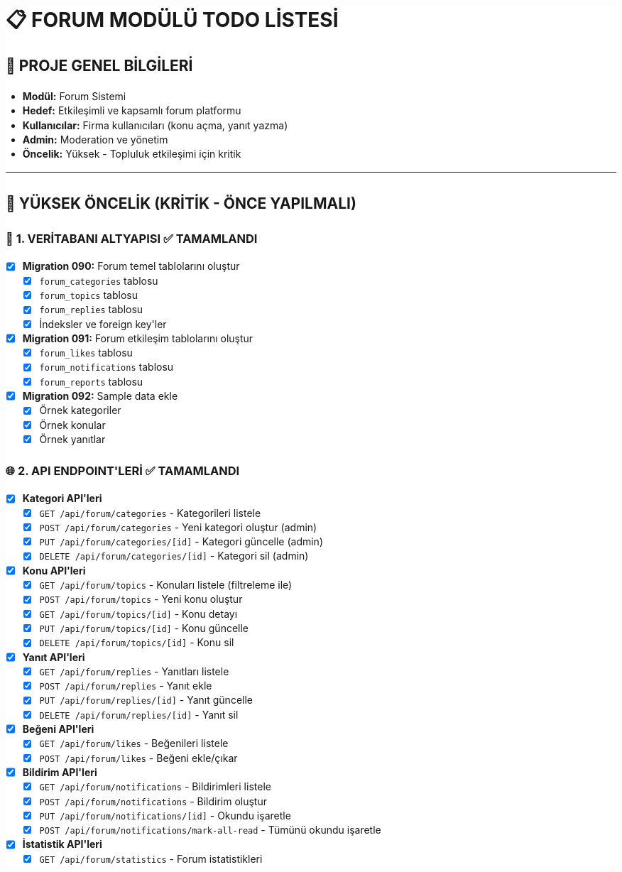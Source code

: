 # 📋 FORUM MODÜLÜ TODO LİSTESİ

## 🎯 PROJE GENEL BİLGİLERİ

- **Modül:** Forum Sistemi
- **Hedef:** Etkileşimli ve kapsamlı forum platformu
- **Kullanıcılar:** Firma kullanıcıları (konu açma, yanıt yazma)
- **Admin:** Moderation ve yönetim
- **Öncelik:** Yüksek - Topluluk etkileşimi için kritik

---

## 🚨 YÜKSEK ÖNCELİK (KRİTİK - ÖNCE YAPILMALI)

### 🔧 **1. VERİTABANI ALTYAPISI** ✅ TAMAMLANDI

- [x] **Migration 090:** Forum temel tablolarını oluştur
  - [x] `forum_categories` tablosu
  - [x] `forum_topics` tablosu
  - [x] `forum_replies` tablosu
  - [x] İndeksler ve foreign key'ler
- [x] **Migration 091:** Forum etkileşim tablolarını oluştur
  - [x] `forum_likes` tablosu
  - [x] `forum_notifications` tablosu
  - [x] `forum_reports` tablosu
- [x] **Migration 092:** Sample data ekle
  - [x] Örnek kategoriler
  - [x] Örnek konular
  - [x] Örnek yanıtlar

### 🌐 **2. API ENDPOINT'LERİ** ✅ TAMAMLANDI

- [x] **Kategori API'leri**
  - [x] `GET /api/forum/categories` - Kategorileri listele
  - [x] `POST /api/forum/categories` - Yeni kategori oluştur (admin)
  - [x] `PUT /api/forum/categories/[id]` - Kategori güncelle (admin)
  - [x] `DELETE /api/forum/categories/[id]` - Kategori sil (admin)
- [x] **Konu API'leri**
  - [x] `GET /api/forum/topics` - Konuları listele (filtreleme ile)
  - [x] `POST /api/forum/topics` - Yeni konu oluştur
  - [x] `GET /api/forum/topics/[id]` - Konu detayı
  - [x] `PUT /api/forum/topics/[id]` - Konu güncelle
  - [x] `DELETE /api/forum/topics/[id]` - Konu sil
- [x] **Yanıt API'leri**
  - [x] `GET /api/forum/replies` - Yanıtları listele
  - [x] `POST /api/forum/replies` - Yanıt ekle
  - [x] `PUT /api/forum/replies/[id]` - Yanıt güncelle
  - [x] `DELETE /api/forum/replies/[id]` - Yanıt sil
- [x] **Beğeni API'leri**
  - [x] `GET /api/forum/likes` - Beğenileri listele
  - [x] `POST /api/forum/likes` - Beğeni ekle/çıkar
- [x] **Bildirim API'leri**
  - [x] `GET /api/forum/notifications` - Bildirimleri listele
  - [x] `POST /api/forum/notifications` - Bildirim oluştur
  - [x] `PUT /api/forum/notifications/[id]` - Okundu işaretle
  - [x] `POST /api/forum/notifications/mark-all-read` - Tümünü okundu işaretle
- [x] **İstatistik API'leri**
  - [x] `GET /api/forum/statistics` - Forum istatistikleri
